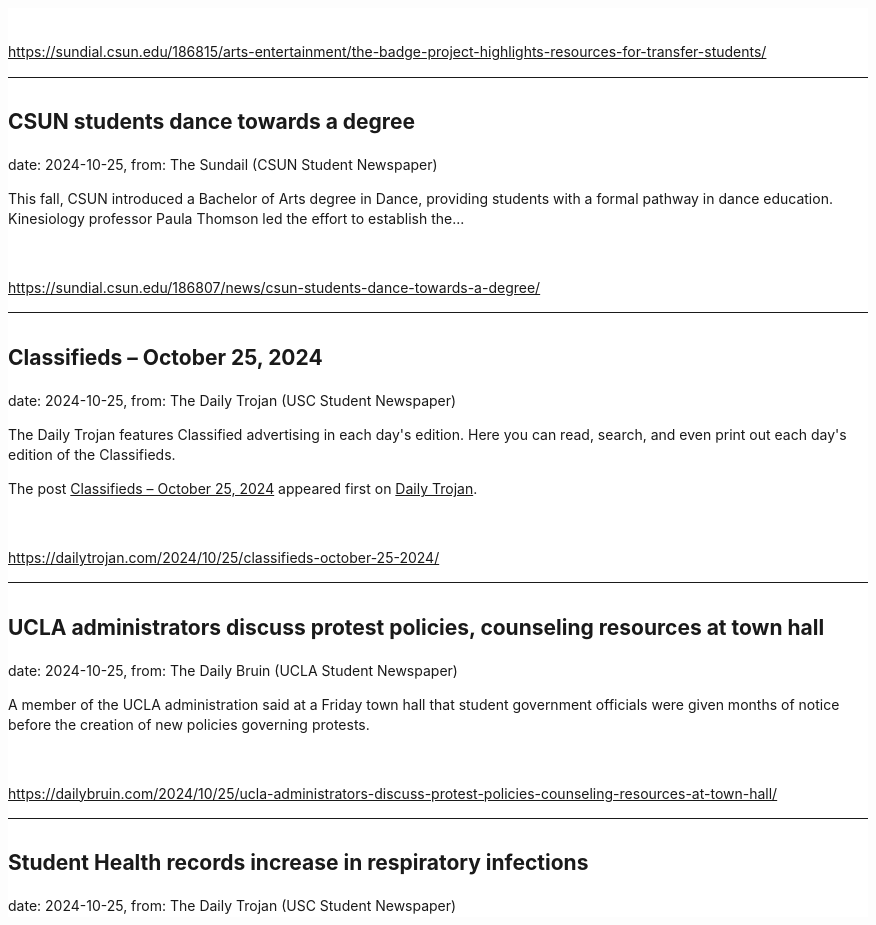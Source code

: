 <br> 

<https://sundial.csun.edu/186815/arts-entertainment/the-badge-project-highlights-resources-for-transfer-students/>

---

## CSUN students dance towards a degree

date: 2024-10-25, from: The Sundail (CSUN Student Newspaper)

This fall, CSUN introduced a Bachelor of Arts degree in Dance, providing students with a formal pathway in dance education. Kinesiology professor Paula Thomson led the effort to establish the... 

<br> 

<https://sundial.csun.edu/186807/news/csun-students-dance-towards-a-degree/>

---

## Classifieds – October 25, 2024

date: 2024-10-25, from: The Daily Trojan (USC Student Newspaper)

<p>The Daily Trojan features Classified advertising in each day's edition.  Here you can read, search, and even print out each day's edition of the Classifieds.</p>
<p>The post <a href="https://dailytrojan.com/2024/10/25/classifieds-october-25-2024/">Classifieds &#8211; October 25, 2024</a> appeared first on <a href="https://dailytrojan.com">Daily Trojan</a>.</p>
 

<br> 

<https://dailytrojan.com/2024/10/25/classifieds-october-25-2024/>

---

## UCLA administrators discuss protest policies, counseling resources at town hall

date: 2024-10-25, from: The Daily Bruin (UCLA Student Newspaper)

A member of the UCLA administration said at a Friday town hall that student government officials were given months of notice before the creation of new policies governing protests. 

<br> 

<https://dailybruin.com/2024/10/25/ucla-administrators-discuss-protest-policies-counseling-resources-at-town-hall/>

---

## Student Health records increase in respiratory infections

date: 2024-10-25, from: The Daily Trojan (USC Student Newspaper)
